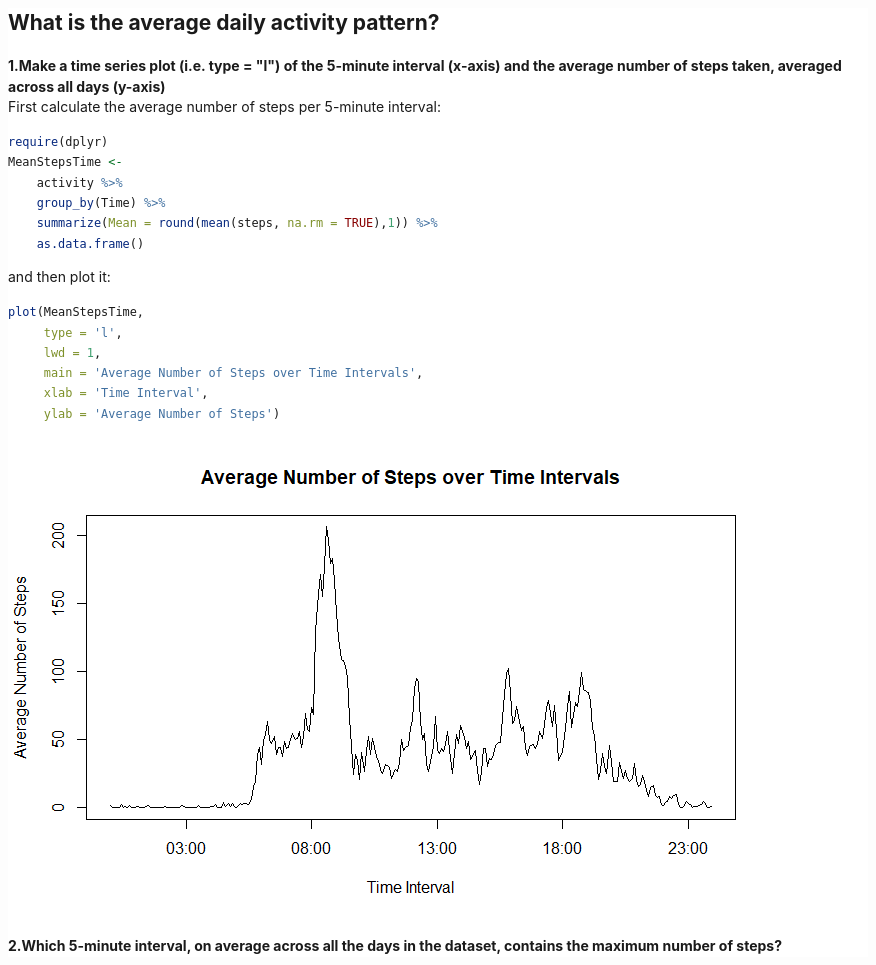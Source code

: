 ## What is the average daily activity pattern?
**1.Make a time series plot (i.e. type = "l") of the 5-minute interval (x-axis) and the average number of steps taken, averaged across all days (y-axis)**  
First calculate the average number of steps per 5-minute interval:

```r
require(dplyr)
MeanStepsTime <-
    activity %>%
    group_by(Time) %>%
    summarize(Mean = round(mean(steps, na.rm = TRUE),1)) %>%
    as.data.frame()
```
and then plot it:

```r
plot(MeanStepsTime, 
     type = 'l',
     lwd = 1,
     main = 'Average Number of Steps over Time Intervals',
     xlab = 'Time Interval',
     ylab = 'Average Number of Steps')
```

![](PA1_template_files/figure-html/plot_mean_per_interval-1.png)

**2.Which 5-minute interval, on average across all the days in the dataset, contains the maximum number of steps?**

